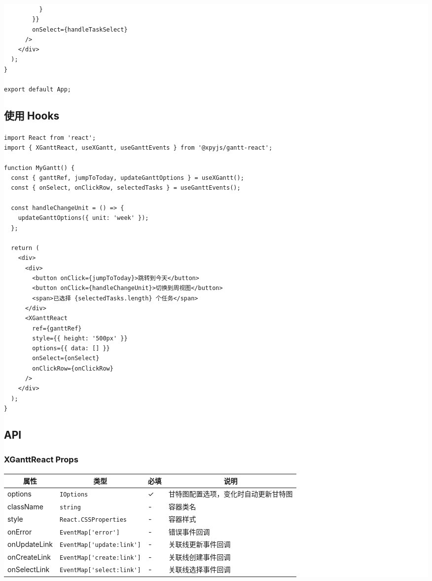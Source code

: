 ```tsx
          }
        }}
        onSelect={handleTaskSelect}
      />
    </div>
  );
}

export default App;
```

## 使用 Hooks

```tsx
import React from 'react';
import { XGanttReact, useXGantt, useGanttEvents } from '@xpyjs/gantt-react';

function MyGantt() {
  const { ganttRef, jumpToToday, updateGanttOptions } = useXGantt();
  const { onSelect, onClickRow, selectedTasks } = useGanttEvents();

  const handleChangeUnit = () => {
    updateGanttOptions({ unit: 'week' });
  };

  return (
    <div>
      <div>
        <button onClick={jumpToToday}>跳转到今天</button>
        <button onClick={handleChangeUnit}>切换到周视图</button>
        <span>已选择 {selectedTasks.length} 个任务</span>
      </div>
      <XGanttReact
        ref={ganttRef}
        style={{ height: '500px' }}
        options={{ data: [] }}
        onSelect={onSelect}
        onClickRow={onClickRow}
      />
    </div>
  );
}
```

## API

### XGanttReact Props

| 属性 | 类型 | 必填 | 说明 |
|------|------|------|------|
| options | `IOptions` | ✓ | 甘特图配置选项，变化时自动更新甘特图 |
| className | `string` | - | 容器类名 |
| style | `React.CSSProperties` | - | 容器样式 |
| onError | `EventMap['error']` | - | 错误事件回调 |
| onUpdateLink | `EventMap['update:link']` | - | 关联线更新事件回调 |
| onCreateLink | `EventMap['create:link']` | - | 关联线创建事件回调 |
| onSelectLink | `EventMap['select:link']` | - | 关联线选择事件回调 |